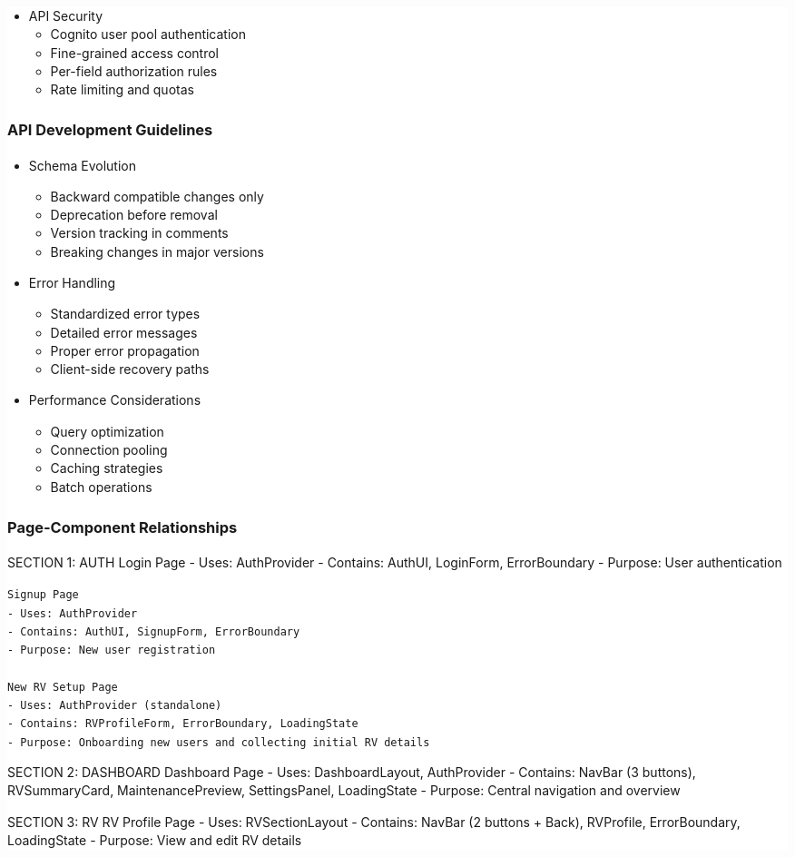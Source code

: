 - API Security
  * Cognito user pool authentication
  * Fine-grained access control
  * Per-field authorization rules
  * Rate limiting and quotas

### API Development Guidelines
- Schema Evolution
  * Backward compatible changes only
  * Deprecation before removal
  * Version tracking in comments
  * Breaking changes in major versions

- Error Handling
  * Standardized error types
  * Detailed error messages
  * Proper error propagation
  * Client-side recovery paths

- Performance Considerations
  * Query optimization
  * Connection pooling
  * Caching strategies
  * Batch operations

### Page-Component Relationships

SECTION 1: AUTH
    Login Page
    - Uses: AuthProvider
    - Contains: AuthUI, LoginForm, ErrorBoundary
    - Purpose: User authentication

    Signup Page
    - Uses: AuthProvider
    - Contains: AuthUI, SignupForm, ErrorBoundary
    - Purpose: New user registration

    New RV Setup Page
    - Uses: AuthProvider (standalone)
    - Contains: RVProfileForm, ErrorBoundary, LoadingState
    - Purpose: Onboarding new users and collecting initial RV details

SECTION 2: DASHBOARD
    Dashboard Page
    - Uses: DashboardLayout, AuthProvider
    - Contains: NavBar (3 buttons), RVSummaryCard, MaintenancePreview, SettingsPanel, LoadingState
    - Purpose: Central navigation and overview

SECTION 3: RV
    RV Profile Page
    - Uses: RVSectionLayout
    - Contains: NavBar (2 buttons + Back), RVProfile, ErrorBoundary, LoadingState
    - Purpose: View and edit RV details
